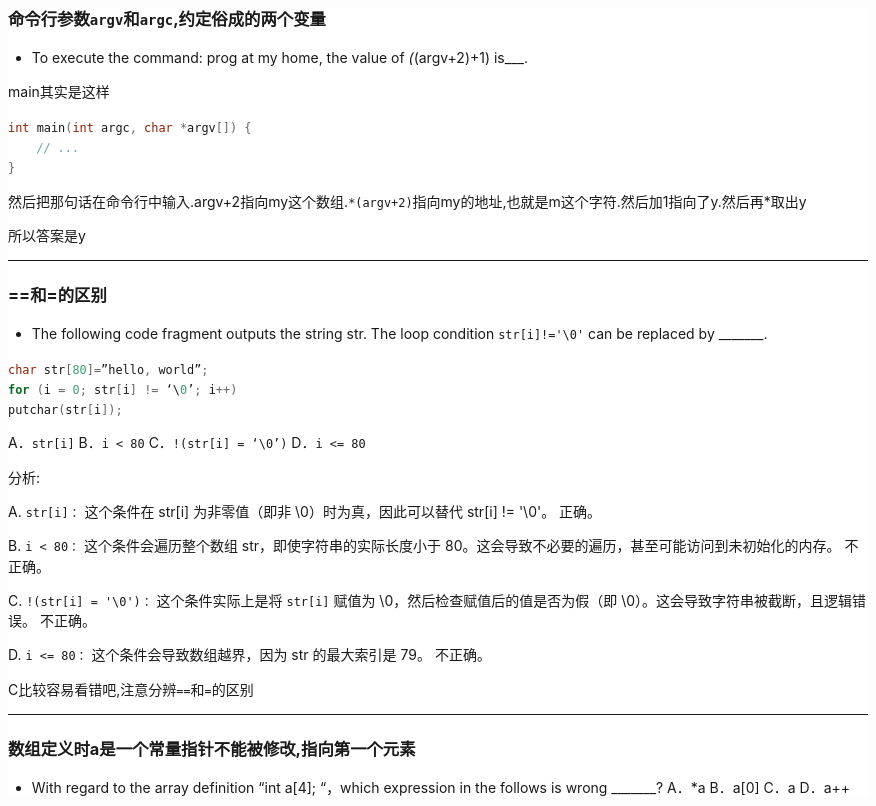 
### 命令行参数`argv`和`argc`,约定俗成的两个变量

- To execute the command: prog at my home, the value of *(*(argv+2)+1) is___.

main其实是这样

```c
int main(int argc, char *argv[]) {
    // ...
}
```

然后把那句话在命令行中输入.argv+2指向my这个数组.`*(argv+2)`指向my的地址,也就是m这个字符.然后加1指向了y.然后再*取出y

所以答案是y

---

### ==和=的区别

- The following code fragment outputs the string str. The loop condition `str[i]!='\0'` can be replaced by _______.

```c
char str[80]=”hello, world”;
for (i = 0; str[i] != ‘\0’; i++)
putchar(str[i]);
```

A．`str[i]`   B．`i < 80`   C．`!(str[i] = ‘\0’)`   D．`i <= 80`

分析:

A. `str[i]：`
这个条件在 str[i] 为非零值（即非 \0）时为真，因此可以替代 str[i] != '\0'。
正确。

B. `i < 80：`
这个条件会遍历整个数组 str，即使字符串的实际长度小于 80。这会导致不必要的遍历，甚至可能访问到未初始化的内存。
不正确。

C. `!(str[i] = '\0')：`
这个条件实际上是将 `str[i]` 赋值为 \0，然后检查赋值后的值是否为假（即 \0）。这会导致字符串被截断，且逻辑错误。
不正确。

D. `i <= 80：`
这个条件会导致数组越界，因为 str 的最大索引是 79。
不正确。

C比较容易看错吧,注意分辨`==`和`=`的区别

---

### 数组定义时a是一个常量指针不能被修改,指向第一个元素

- With regard to the array definition “int a[4]; “，which expression in the follows is wrong _______?
A．*a    B．a[0]    C．a    D．a++
